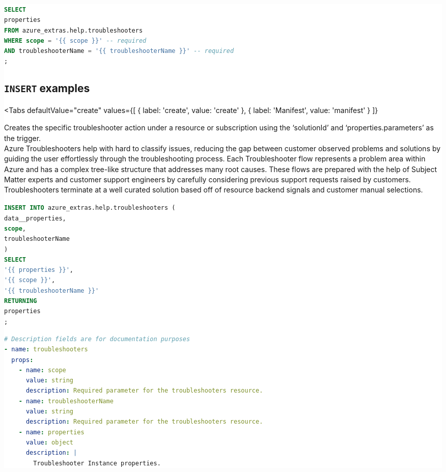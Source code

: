 ```sql
SELECT
properties
FROM azure_extras.help.troubleshooters
WHERE scope = '{{ scope }}' -- required
AND troubleshooterName = '{{ troubleshooterName }}' -- required
;
```
</TabItem>
</Tabs>


## `INSERT` examples

<Tabs
    defaultValue="create"
    values={[
        { label: 'create', value: 'create' },
        { label: 'Manifest', value: 'manifest' }
    ]}
>
<TabItem value="create">

Creates the specific troubleshooter action under a resource or subscription using the ‘solutionId’ and  ‘properties.parameters’ as the trigger. <br /> Azure Troubleshooters help with hard to classify issues, reducing the gap between customer observed problems and solutions by guiding the user effortlessly through the troubleshooting process. Each Troubleshooter flow represents a problem area within Azure and has a complex tree-like structure that addresses many root causes. These flows are prepared with the help of Subject Matter experts and customer support engineers by carefully considering previous support requests raised by customers. Troubleshooters terminate at a well curated solution based off of resource backend signals and customer manual selections.

```sql
INSERT INTO azure_extras.help.troubleshooters (
data__properties,
scope,
troubleshooterName
)
SELECT 
'{{ properties }}',
'{{ scope }}',
'{{ troubleshooterName }}'
RETURNING
properties
;
```
</TabItem>
<TabItem value="manifest">

```yaml
# Description fields are for documentation purposes
- name: troubleshooters
  props:
    - name: scope
      value: string
      description: Required parameter for the troubleshooters resource.
    - name: troubleshooterName
      value: string
      description: Required parameter for the troubleshooters resource.
    - name: properties
      value: object
      description: |
        Troubleshooter Instance properties.
```
</TabItem>
</Tabs>
